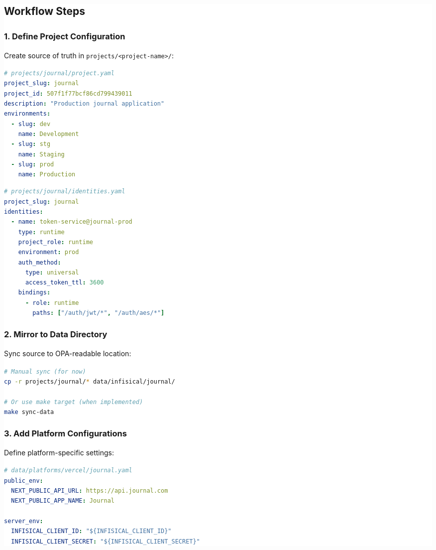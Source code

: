 ## Workflow Steps

### 1. Define Project Configuration

Create source of truth in `projects/<project-name>/`:

```yaml
# projects/journal/project.yaml
project_slug: journal
project_id: 507f1f77bcf86cd799439011
description: "Production journal application"
environments:
  - slug: dev
    name: Development
  - slug: stg
    name: Staging
  - slug: prod
    name: Production
```

```yaml
# projects/journal/identities.yaml
project_slug: journal
identities:
  - name: token-service@journal-prod
    type: runtime
    project_role: runtime
    environment: prod
    auth_method:
      type: universal
      access_token_ttl: 3600
    bindings:
      - role: runtime
        paths: ["/auth/jwt/*", "/auth/aes/*"]
```

### 2. Mirror to Data Directory

Sync source to OPA-readable location:

```bash
# Manual sync (for now)
cp -r projects/journal/* data/infisical/journal/

# Or use make target (when implemented)
make sync-data
```

### 3. Add Platform Configurations

Define platform-specific settings:

```yaml
# data/platforms/vercel/journal.yaml
public_env:
  NEXT_PUBLIC_API_URL: https://api.journal.com
  NEXT_PUBLIC_APP_NAME: Journal

server_env:
  INFISICAL_CLIENT_ID: "${INFISICAL_CLIENT_ID}"
  INFISICAL_CLIENT_SECRET: "${INFISICAL_CLIENT_SECRET}"
```
